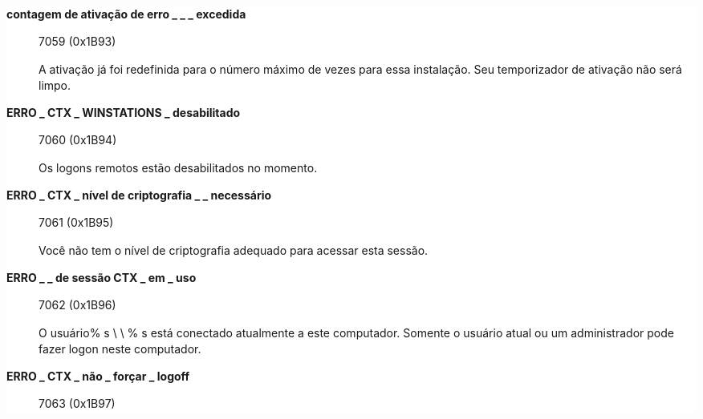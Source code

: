 </dt> </dl> </dd> <dt>

<span id="ERROR_ACTIVATION_COUNT_EXCEEDED"></span><span id="error_activation_count_exceeded"></span>**contagem de ativação de erro \_ \_ \_ excedida**
</dt> <dd> <dl> <dt>

7059 (0x1B93)
</dt> <dt>



A ativação já foi redefinida para o número máximo de vezes para essa instalação. Seu temporizador de ativação não será limpo.


</dt> </dl> </dd> <dt>

<span id="ERROR_CTX_WINSTATIONS_DISABLED"></span><span id="error_ctx_winstations_disabled"></span>**ERRO \_ CTX \_ WINSTATIONS \_ desabilitado**
</dt> <dd> <dl> <dt>

7060 (0x1B94)
</dt> <dt>



Os logons remotos estão desabilitados no momento.


</dt> </dl> </dd> <dt>

<span id="ERROR_CTX_ENCRYPTION_LEVEL_REQUIRED"></span><span id="error_ctx_encryption_level_required"></span>**ERRO \_ CTX \_ nível de criptografia \_ \_ necessário**
</dt> <dd> <dl> <dt>

7061 (0x1B95)
</dt> <dt>



Você não tem o nível de criptografia adequado para acessar esta sessão.


</dt> </dl> </dd> <dt>

<span id="ERROR_CTX_SESSION_IN_USE"></span><span id="error_ctx_session_in_use"></span>**ERRO \_ \_ de sessão CTX \_ em \_ uso**
</dt> <dd> <dl> <dt>

7062 (0x1B96)
</dt> <dt>



O usuário% s \\ \\ % s está conectado atualmente a este computador. Somente o usuário atual ou um administrador pode fazer logon neste computador.


</dt> </dl> </dd> <dt>

<span id="ERROR_CTX_NO_FORCE_LOGOFF"></span><span id="error_ctx_no_force_logoff"></span>**ERRO \_ CTX \_ não \_ forçar \_ logoff**
</dt> <dd> <dl> <dt>

7063 (0x1B97)
</dt> <dt>
